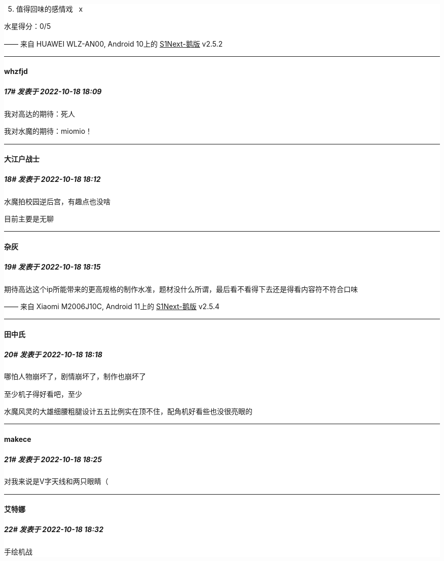 5. 值得回味的感情戏   x

水星得分：0/5

—— 来自 HUAWEI WLZ-AN00, Android 10上的 [S1Next-鹅版](https://github.com/ykrank/S1-Next/releases) v2.5.2

*****

####  whzfjd  
##### 17#       发表于 2022-10-18 18:09

我对高达的期待：死人

我对水魔的期待：miomio！

*****

####  大江户战士  
##### 18#       发表于 2022-10-18 18:12

水魔拍校园逆后宫，有趣点也没啥

目前主要是无聊

*****

####  杂灰  
##### 19#       发表于 2022-10-18 18:15

期待高达这个ip所能带来的更高规格的制作水准，题材没什么所谓，最后看不看得下去还是得看内容符不符合口味

—— 来自 Xiaomi M2006J10C, Android 11上的 [S1Next-鹅版](https://github.com/ykrank/S1-Next/releases) v2.5.4

*****

####  田中氏  
##### 20#       发表于 2022-10-18 18:18

哪怕人物崩坏了，剧情崩坏了，制作也崩坏了

至少机子得好看吧，至少

水魔风灵的大雄细腰粗腿设计五五比例实在顶不住，配角机好看些也没很亮眼的

*****

####  makece  
##### 21#       发表于 2022-10-18 18:25

对我来说是V字天线和两只眼睛（

*****

####  艾特娜  
##### 22#       发表于 2022-10-18 18:32

手绘机战
